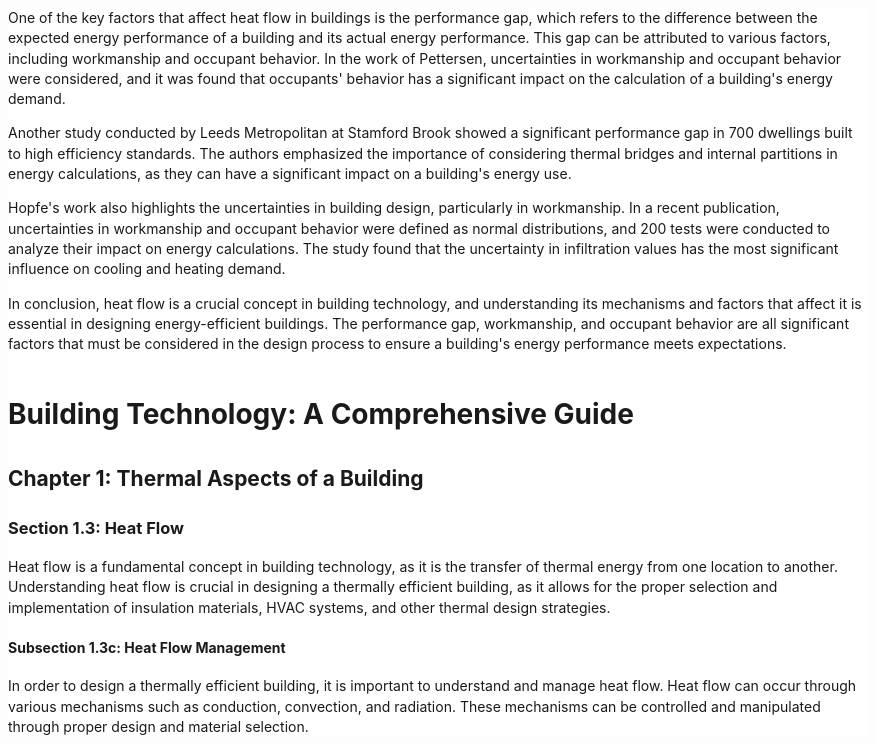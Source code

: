 

One of the key factors that affect heat flow in buildings is the performance gap, which refers to the difference between the expected energy performance of a building and its actual energy performance. This gap can be attributed to various factors, including workmanship and occupant behavior. In the work of Pettersen, uncertainties in workmanship and occupant behavior were considered, and it was found that occupants' behavior has a significant impact on the calculation of a building's energy demand.



Another study conducted by Leeds Metropolitan at Stamford Brook showed a significant performance gap in 700 dwellings built to high efficiency standards. The authors emphasized the importance of considering thermal bridges and internal partitions in energy calculations, as they can have a significant impact on a building's energy use.



Hopfe's work also highlights the uncertainties in building design, particularly in workmanship. In a recent publication, uncertainties in workmanship and occupant behavior were defined as normal distributions, and 200 tests were conducted to analyze their impact on energy calculations. The study found that the uncertainty in infiltration values has the most significant influence on cooling and heating demand.



In conclusion, heat flow is a crucial concept in building technology, and understanding its mechanisms and factors that affect it is essential in designing energy-efficient buildings. The performance gap, workmanship, and occupant behavior are all significant factors that must be considered in the design process to ensure a building's energy performance meets expectations. 





# Building Technology: A Comprehensive Guide



## Chapter 1: Thermal Aspects of a Building



### Section 1.3: Heat Flow



Heat flow is a fundamental concept in building technology, as it is the transfer of thermal energy from one location to another. Understanding heat flow is crucial in designing a thermally efficient building, as it allows for the proper selection and implementation of insulation materials, HVAC systems, and other thermal design strategies.



#### Subsection 1.3c: Heat Flow Management



In order to design a thermally efficient building, it is important to understand and manage heat flow. Heat flow can occur through various mechanisms such as conduction, convection, and radiation. These mechanisms can be controlled and manipulated through proper design and material selection.
